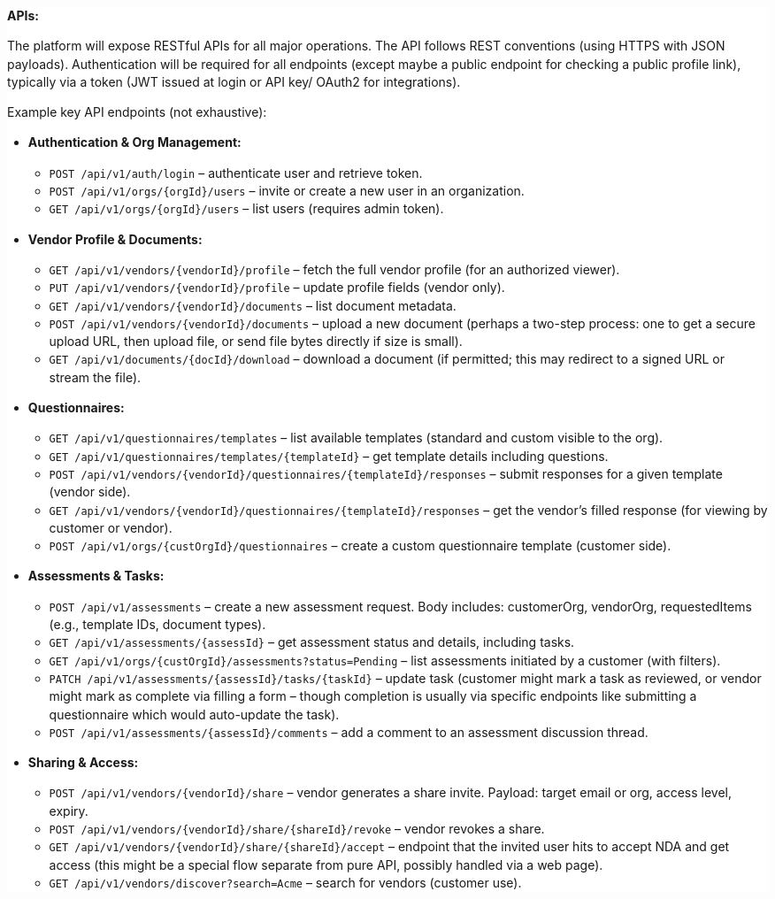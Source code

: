 **APIs:**

The platform will expose RESTful APIs for all major operations. The API follows REST conventions (using HTTPS with JSON payloads). Authentication will be required for all endpoints (except maybe a public endpoint for checking a public profile link), typically via a token (JWT issued at login or API key/ OAuth2 for integrations).

Example key API endpoints (not exhaustive):

- **Authentication & Org Management:**

  - `POST /api/v1/auth/login` – authenticate user and retrieve token.
  - `POST /api/v1/orgs/{orgId}/users` – invite or create a new user in an organization.
  - `GET /api/v1/orgs/{orgId}/users` – list users (requires admin token).

- **Vendor Profile & Documents:**

  - `GET /api/v1/vendors/{vendorId}/profile` – fetch the full vendor profile (for an authorized viewer).
  - `PUT /api/v1/vendors/{vendorId}/profile` – update profile fields (vendor only).
  - `GET /api/v1/vendors/{vendorId}/documents` – list document metadata.
  - `POST /api/v1/vendors/{vendorId}/documents` – upload a new document (perhaps a two-step process: one to get a secure upload URL, then upload file, or send file bytes directly if size is small).
  - `GET /api/v1/documents/{docId}/download` – download a document (if permitted; this may redirect to a signed URL or stream the file).

- **Questionnaires:**

  - `GET /api/v1/questionnaires/templates` – list available templates (standard and custom visible to the org).
  - `GET /api/v1/questionnaires/templates/{templateId}` – get template details including questions.
  - `POST /api/v1/vendors/{vendorId}/questionnaires/{templateId}/responses` – submit responses for a given template (vendor side).
  - `GET /api/v1/vendors/{vendorId}/questionnaires/{templateId}/responses` – get the vendor’s filled response (for viewing by customer or vendor).
  - `POST /api/v1/orgs/{custOrgId}/questionnaires` – create a custom questionnaire template (customer side).

- **Assessments & Tasks:**

  - `POST /api/v1/assessments` – create a new assessment request. Body includes: customerOrg, vendorOrg, requestedItems (e.g., template IDs, document types).
  - `GET /api/v1/assessments/{assessId}` – get assessment status and details, including tasks.
  - `GET /api/v1/orgs/{custOrgId}/assessments?status=Pending` – list assessments initiated by a customer (with filters).
  - `PATCH /api/v1/assessments/{assessId}/tasks/{taskId}` – update task (customer might mark a task as reviewed, or vendor might mark as complete via filling a form – though completion is usually via specific endpoints like submitting a questionnaire which would auto-update the task).
  - `POST /api/v1/assessments/{assessId}/comments` – add a comment to an assessment discussion thread.

- **Sharing & Access:**

  - `POST /api/v1/vendors/{vendorId}/share` – vendor generates a share invite. Payload: target email or org, access level, expiry.
  - `POST /api/v1/vendors/{vendorId}/share/{shareId}/revoke` – vendor revokes a share.
  - `GET /api/v1/vendors/{vendorId}/share/{shareId}/accept` – endpoint that the invited user hits to accept NDA and get access (this might be a special flow separate from pure API, possibly handled via a web page).
  - `GET /api/v1/vendors/discover?search=Acme` – search for vendors (customer use).
